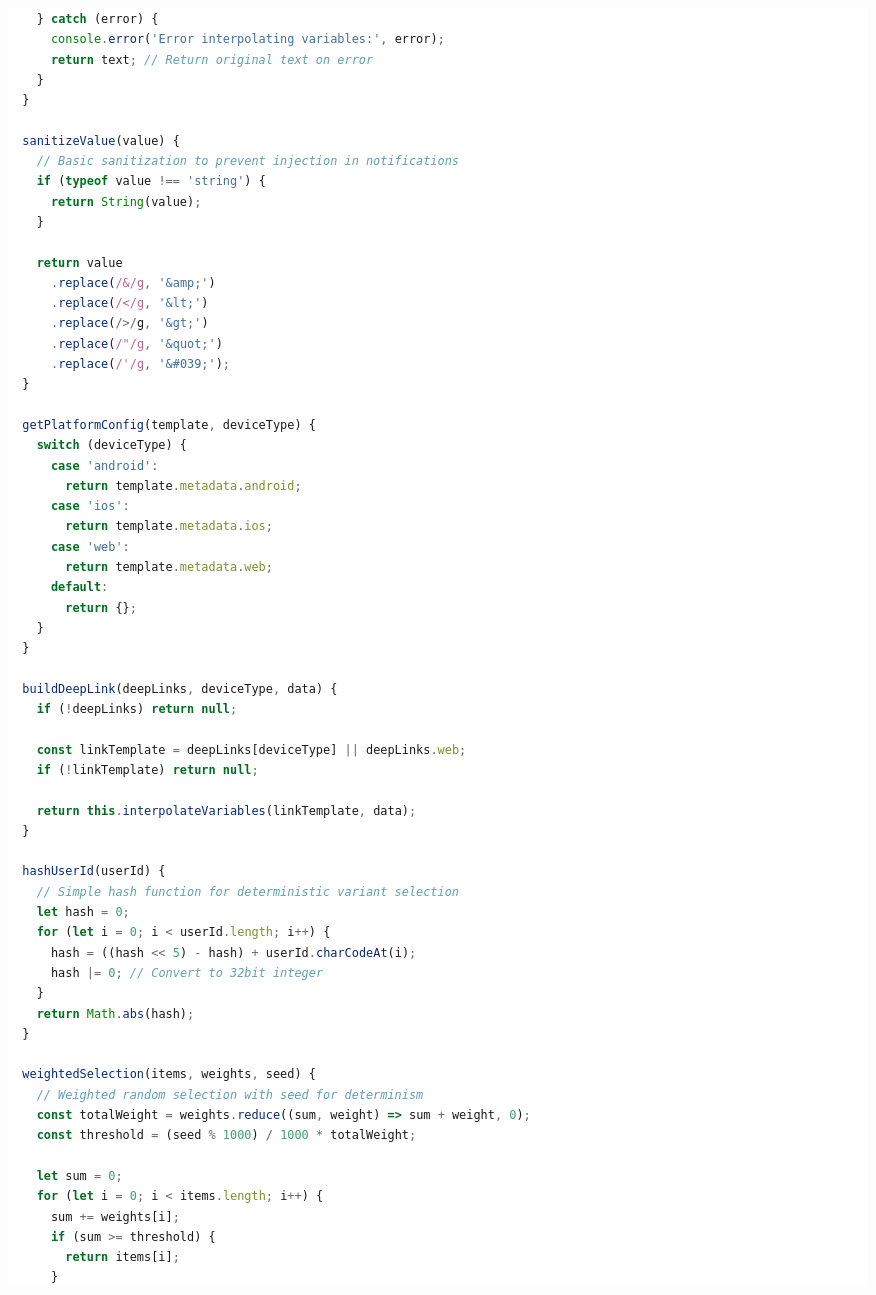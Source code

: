 ```javascript
    } catch (error) {
      console.error('Error interpolating variables:', error);
      return text; // Return original text on error
    }
  }
  
  sanitizeValue(value) {
    // Basic sanitization to prevent injection in notifications
    if (typeof value !== 'string') {
      return String(value);
    }
    
    return value
      .replace(/&/g, '&amp;')
      .replace(/</g, '&lt;')
      .replace(/>/g, '&gt;')
      .replace(/"/g, '&quot;')
      .replace(/'/g, '&#039;');
  }
  
  getPlatformConfig(template, deviceType) {
    switch (deviceType) {
      case 'android':
        return template.metadata.android;
      case 'ios':
        return template.metadata.ios;
      case 'web':
        return template.metadata.web;
      default:
        return {};
    }
  }
  
  buildDeepLink(deepLinks, deviceType, data) {
    if (!deepLinks) return null;
    
    const linkTemplate = deepLinks[deviceType] || deepLinks.web;
    if (!linkTemplate) return null;
    
    return this.interpolateVariables(linkTemplate, data);
  }
  
  hashUserId(userId) {
    // Simple hash function for deterministic variant selection
    let hash = 0;
    for (let i = 0; i < userId.length; i++) {
      hash = ((hash << 5) - hash) + userId.charCodeAt(i);
      hash |= 0; // Convert to 32bit integer
    }
    return Math.abs(hash);
  }
  
  weightedSelection(items, weights, seed) {
    // Weighted random selection with seed for determinism
    const totalWeight = weights.reduce((sum, weight) => sum + weight, 0);
    const threshold = (seed % 1000) / 1000 * totalWeight;
    
    let sum = 0;
    for (let i = 0; i < items.length; i++) {
      sum += weights[i];
      if (sum >= threshold) {
        return items[i];
      }
```